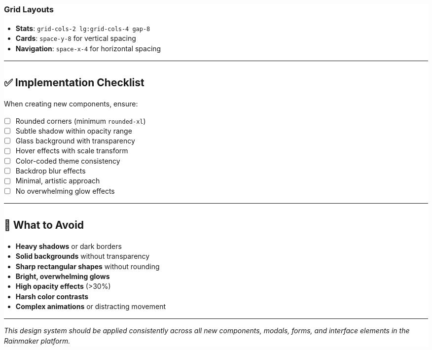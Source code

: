 ### Grid Layouts
- **Stats**: `grid-cols-2 lg:grid-cols-4 gap-8`
- **Cards**: `space-y-8` for vertical spacing
- **Navigation**: `space-x-4` for horizontal spacing

---

## ✅ Implementation Checklist

When creating new components, ensure:

- [ ] Rounded corners (minimum `rounded-xl`)
- [ ] Subtle shadow within opacity range
- [ ] Glass background with transparency
- [ ] Hover effects with scale transform
- [ ] Color-coded theme consistency
- [ ] Backdrop blur effects
- [ ] Minimal, artistic approach
- [ ] No overwhelming glow effects

---

## 🚫 What to Avoid

- **Heavy shadows** or dark borders
- **Solid backgrounds** without transparency
- **Sharp rectangular shapes** without rounding
- **Bright, overwhelming glows**
- **High opacity effects** (>30%)
- **Harsh color contrasts**
- **Complex animations** or distracting movement

---

*This design system should be applied consistently across all new components, modals, forms, and interface elements in the Rainmaker platform.*